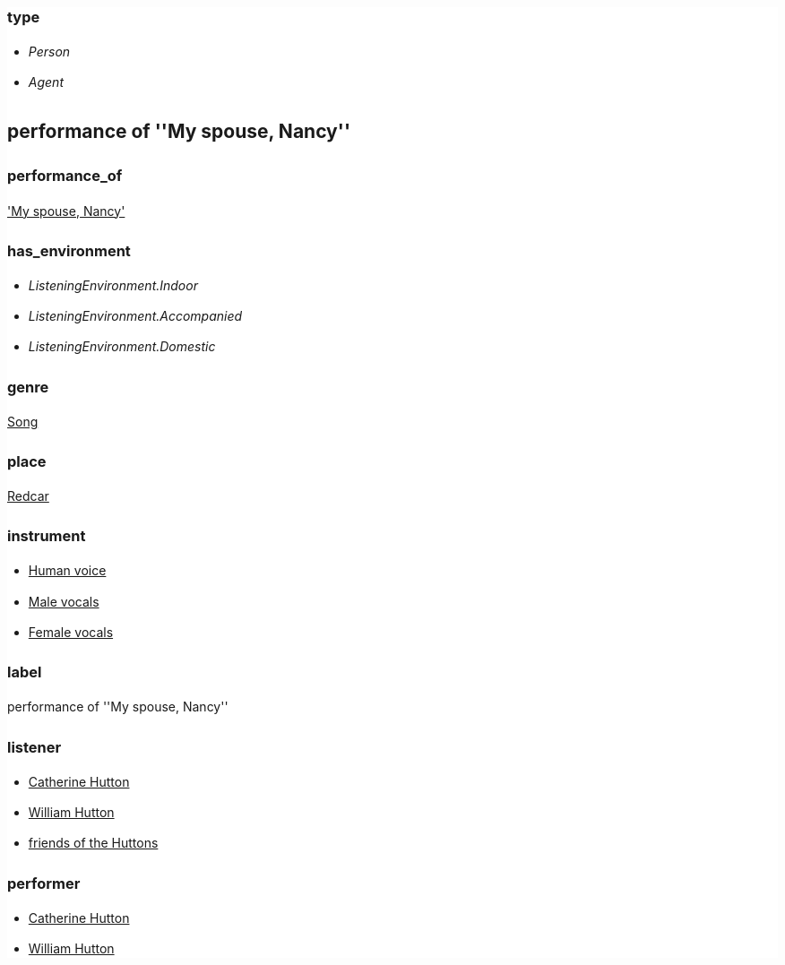 ### type

 - *Person*

 - *Agent*

## performance of ''My spouse, Nancy''

### performance_of


['My spouse, Nancy'](#'My-spouse-Nancy')

### has_environment

 - *ListeningEnvironment.Indoor*

 - *ListeningEnvironment.Accompanied*

 - *ListeningEnvironment.Domestic*

### genre


[Song](#Song)

### place


[Redcar](#Redcar)

### instrument

 - [Human voice](#Human-voice)

 - [Male vocals](#Male-vocals)

 - [Female vocals](#Female-vocals)

### label


performance of ''My spouse, Nancy''

### listener

 - [Catherine Hutton](#Catherine-Hutton)

 - [William Hutton](#William-Hutton)

 - [friends of the Huttons](#friends-of-the-Huttons)

### performer

 - [Catherine Hutton](#Catherine-Hutton)

 - [William Hutton](#William-Hutton)
